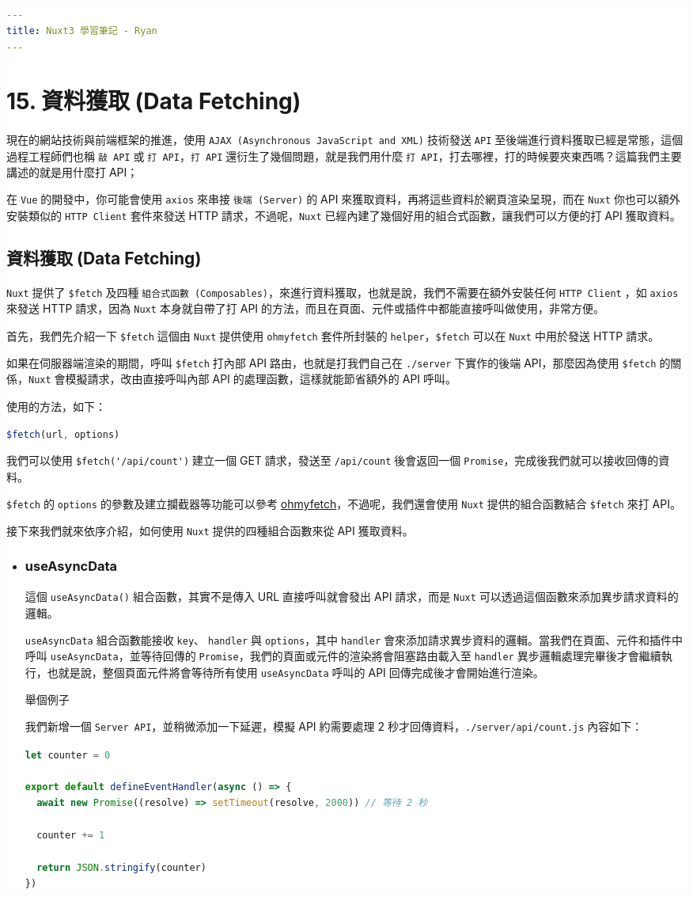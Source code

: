 ```yaml
---
title: Nuxt3 學習筆記 - Ryan
---
```


# 15. 資料獲取 (Data Fetching)
  現在的網站技術與前端框架的推進，使用 `AJAX (Asynchronous JavaScript and XML)` 技術發送 `API` 至後端進行資料獲取已經是常態，這個過程工程師們也稱 `敲 API` 或 `打 API`，`打 API` 還衍生了幾個問題，就是我們用什麼 `打 API`，打去哪裡，打的時候要夾東西嗎？這篇我們主要講述的就是用什麼打 API；
  
  在 `Vue` 的開發中，你可能會使用 `axios` 來串接 `後端 (Server)` 的 API 來獲取資料，再將這些資料於網頁渲染呈現，而在 `Nuxt` 你也可以額外安裝類似的 `HTTP Client` 套件來發送 HTTP 請求，不過呢，`Nuxt` 已經內建了幾個好用的組合式函數，讓我們可以方便的打 API 獲取資料。

## 資料獲取 (Data Fetching)
  `Nuxt` 提供了 `$fetch` 及四種 `組合式函數 (Composables)`，來進行資料獲取，也就是說，我們不需要在額外安裝任何 `HTTP Client` ，如 `axios` 來發送 HTTP 請求，因為 `Nuxt` 本身就自帶了打 API 的方法，而且在頁面、元件或插件中都能直接呼叫做使用，非常方便。

  首先，我們先介紹一下 `$fetch` 這個由 `Nuxt` 提供使用 `ohmyfetch` 套件所封裝的 `helper`，`$fetch` 可以在 `Nuxt` 中用於發送 HTTP 請求。

  如果在伺服器端渲染的期間，呼叫 `$fetch` 打內部 API 路由，也就是打我們自己在 `./server` 下實作的後端 API，那麼因為使用 `$fetch` 的關係，`Nuxt` 會模擬請求，改由直接呼叫內部 API 的處理函數，這樣就能節省額外的 API 呼叫。

  使用的方法，如下：
  ```js
  $fetch(url, options)
  ```

  我們可以使用 `$fetch('/api/count')` 建立一個 GET 請求，發送至 `/api/count` 後會返回一個 `Promise`，完成後我們就可以接收回傳的資料。

  `$fetch` 的 `options` 的參數及建立攔截器等功能可以參考 [ohmyfetch](https://github.com/unjs/ohmyfetch)，不過呢，我們還會使用 `Nuxt` 提供的組合函數結合 `$fetch` 來打 API。

  接下來我們就來依序介紹，如何使用 `Nuxt` 提供的四種組合函數來從 API 獲取資料。

  - ### useAsyncData
    這個 `useAsyncData()` 組合函數，其實不是傳入 URL 直接呼叫就會發出 API 請求，而是 `Nuxt` 可以透過這個函數來添加異步請求資料的邏輯。

    `useAsyncData` 組合函數能接收 `key`、 `handler` 與 `options`，其中 `handler` 會來添加請求異步資料的邏輯。當我們在頁面、元件和插件中呼叫 `useAsyncData`，並等待回傳的 `Promise`，我們的頁面或元件的渲染將會阻塞路由載入至 `handler` 異步邏輯處理完畢後才會繼續執行，也就是說，整個頁面元件將會等待所有使用 `useAsyncData` 呼叫的 API 回傳完成後才會開始進行渲染。

    舉個例子

    我們新增一個 `Server API`，並稍微添加一下延遲，模擬 API 約需要處理 2 秒才回傳資料，`./server/api/count.js` 內容如下：
    ```js
    let counter = 0

    export default defineEventHandler(async () => {
      await new Promise((resolve) => setTimeout(resolve, 2000)) // 等待 2 秒

      counter += 1

      return JSON.stringify(counter)
    })
    ```
